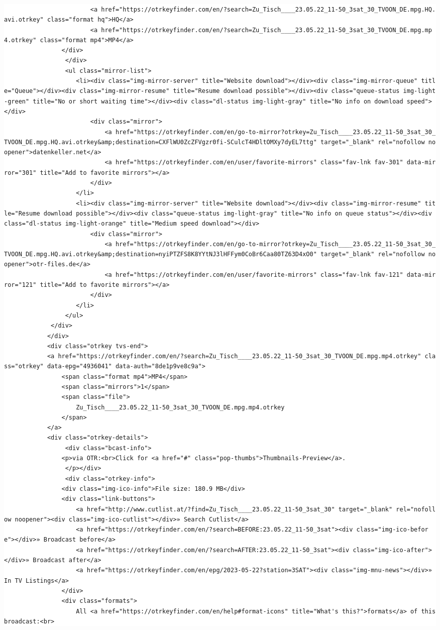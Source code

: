 ```
						<a href="https://otrkeyfinder.com/en/?search=Zu_Tisch____23.05.22_11-50_3sat_30_TVOON_DE.mpg.HQ.avi.otrkey" class="format hq">HQ</a>
						<a href="https://otrkeyfinder.com/en/?search=Zu_Tisch____23.05.22_11-50_3sat_30_TVOON_DE.mpg.mp4.otrkey" class="format mp4">MP4</a>
				</div>
			     </div>
			     <ul class="mirror-list">
					<li><div class="img-mirror-server" title="Website download"></div><div class="img-mirror-queue" title="Queue"></div><div class="img-mirror-resume" title="Resume download possible"></div><div class="queue-status img-light-green" title="No or short waiting time"></div><div class="dl-status img-light-gray" title="No info on download speed"></div>
						<div class="mirror">
							<a href="https://otrkeyfinder.com/en/go-to-mirror?otrkey=Zu_Tisch____23.05.22_11-50_3sat_30_TVOON_DE.mpg.HQ.avi.otrkey&amp;destination=CXFlWU0ZcZFVgzr0fi-SCulcT4HDltOMXy7dyEL7ttg" target="_blank" rel="nofollow noopener">datenkeller.net</a>
							<a href="https://otrkeyfinder.com/en/user/favorite-mirrors" class="fav-lnk fav-301" data-mirror="301" title="Add to favorite mirrors"></a>
						</div>
					</li>
					<li><div class="img-mirror-server" title="Website download"></div><div class="img-mirror-resume" title="Resume download possible"></div><div class="queue-status img-light-gray" title="No info on queue status"></div><div class="dl-status img-light-orange" title="Medium speed download"></div>
						<div class="mirror">
							<a href="https://otrkeyfinder.com/en/go-to-mirror?otrkey=Zu_Tisch____23.05.22_11-50_3sat_30_TVOON_DE.mpg.HQ.avi.otrkey&amp;destination=nyiPTZFS8K8YYtNJ3lHFFym0CoBr6Caa80TZ63D4xO0" target="_blank" rel="nofollow noopener">otr-files.de</a>
							<a href="https://otrkeyfinder.com/en/user/favorite-mirrors" class="fav-lnk fav-121" data-mirror="121" title="Add to favorite mirrors"></a>
						</div>
					</li>
			     </ul>
			 </div>
		    </div>
		    <div class="otrkey tvs-end">
			<a href="https://otrkeyfinder.com/en/?search=Zu_Tisch____23.05.22_11-50_3sat_30_TVOON_DE.mpg.mp4.otrkey" class="otrkey" data-epg="4936041" data-auth="8de1p9ve8c9a">
				<span class="format mp4">MP4</span>
				<span class="mirrors">1</span>
				<span class="file">
					Zu_Tisch____23.05.22_11-50_3sat_30_TVOON_DE.mpg.mp4.otrkey
				</span>
			</a>
			<div class="otrkey-details">
			     <div class="bcast-info">
				<p>via OTR:<br>Click for <a href="#" class="pop-thumbs">Thumbnails-Preview</a>.
			     </p></div>
			     <div class="otrkey-info">
				<div class="img-ico-info">File size: 180.9 MB</div>
				<div class="link-buttons">
					<a href="http://www.cutlist.at/?find=Zu_Tisch____23.05.22_11-50_3sat_30" target="_blank" rel="nofollow noopener"><div class="img-ico-cutlist"></div>» Search Cutlist</a>
					<a href="https://otrkeyfinder.com/en/?search=BEFORE:23.05.22_11-50_3sat"><div class="img-ico-before"></div>» Broadcast before</a>
					<a href="https://otrkeyfinder.com/en/?search=AFTER:23.05.22_11-50_3sat"><div class="img-ico-after"></div>» Broadcast after</a>
					<a href="https://otrkeyfinder.com/en/epg/2023-05-22?station=3SAT"><div class="img-mnu-news"></div>» In TV Listings</a>
				</div>
				<div class="formats">
					All <a href="https://otrkeyfinder.com/en/help#format-icons" title="What's this?">formats</a> of this broadcast:<br>
```